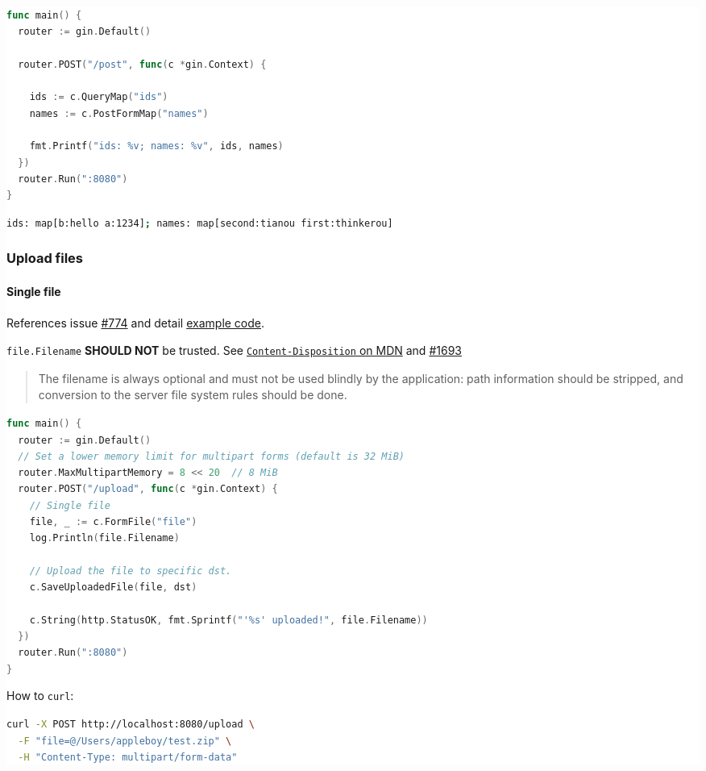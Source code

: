 ```go
func main() {
  router := gin.Default()

  router.POST("/post", func(c *gin.Context) {

    ids := c.QueryMap("ids")
    names := c.PostFormMap("names")

    fmt.Printf("ids: %v; names: %v", ids, names)
  })
  router.Run(":8080")
}
```

```sh
ids: map[b:hello a:1234]; names: map[second:tianou first:thinkerou]
```

### Upload files

#### Single file

References issue [#774](https://github.com/gozelle/gin/issues/774) and detail [example code](https://github.com/gozelle/examples/tree/master/upload-file/single).

`file.Filename` **SHOULD NOT** be trusted. See [`Content-Disposition` on MDN](https://developer.mozilla.org/en-US/docs/Web/HTTP/Headers/Content-Disposition#Directives) and [#1693](https://github.com/gozelle/gin/issues/1693)

> The filename is always optional and must not be used blindly by the application: path information should be stripped, and conversion to the server file system rules should be done.

```go
func main() {
  router := gin.Default()
  // Set a lower memory limit for multipart forms (default is 32 MiB)
  router.MaxMultipartMemory = 8 << 20  // 8 MiB
  router.POST("/upload", func(c *gin.Context) {
    // Single file
    file, _ := c.FormFile("file")
    log.Println(file.Filename)

    // Upload the file to specific dst.
    c.SaveUploadedFile(file, dst)

    c.String(http.StatusOK, fmt.Sprintf("'%s' uploaded!", file.Filename))
  })
  router.Run(":8080")
}
```

How to `curl`:

```bash
curl -X POST http://localhost:8080/upload \
  -F "file=@/Users/appleboy/test.zip" \
  -H "Content-Type: multipart/form-data"
```
